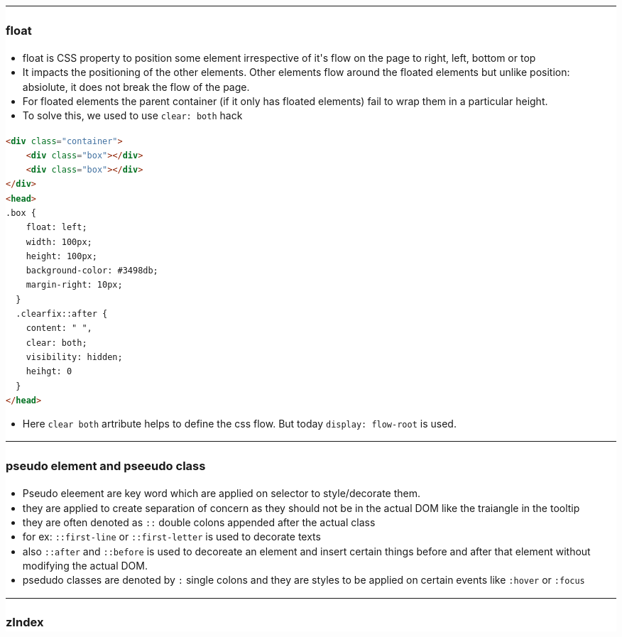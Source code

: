 --------------------------------------------------------------------------------------------------------------------------------

### float

- float is CSS property to position some element irrespective of it's flow on the page to right, left, bottom or top
- It impacts the positioning of the other elements. Other elements flow around the floated elements but unlike position: absiolute, it does not break the flow of the page. 
- For floated elements the parent container (if it only has floated elements) fail to wrap them in a particular height. 
- To solve this, we used to use `clear: both` hack

```html
<div class="container">
    <div class="box"></div>
    <div class="box"></div>
</div>
<head>
.box {
    float: left;
    width: 100px;
    height: 100px;
    background-color: #3498db;
    margin-right: 10px;
  }
  .clearfix::after {
    content: " ",
    clear: both;
    visibility: hidden;
    heihgt: 0
  }
</head>
```

- Here `clear both` artribute helps to define the css flow. But today   `display: flow-root` is used.

--------------------------------------------------------------------------------------------------------------------------------

### pseudo element and pseeudo class

- Pseudo eleement are key word which are applied on selector to style/decorate them.
- they are applied to create separation of concern as they should not be in the actual DOM like the traiangle in the tooltip
- they are often denoted as `::` double colons appended after the actual class
- for ex: `::first-line` or `::first-letter` is used to decorate texts
- also `::after` and `::before` is used to decoreate an element and insert certain things before and after that element without modifying the actual DOM.
- psedudo classes are denoted by `:` single colons and they are styles to be applied on certain events like `:hover` or `:focus`

--------------------------------------------------------------------------------------------------------------------------------

### zIndex
